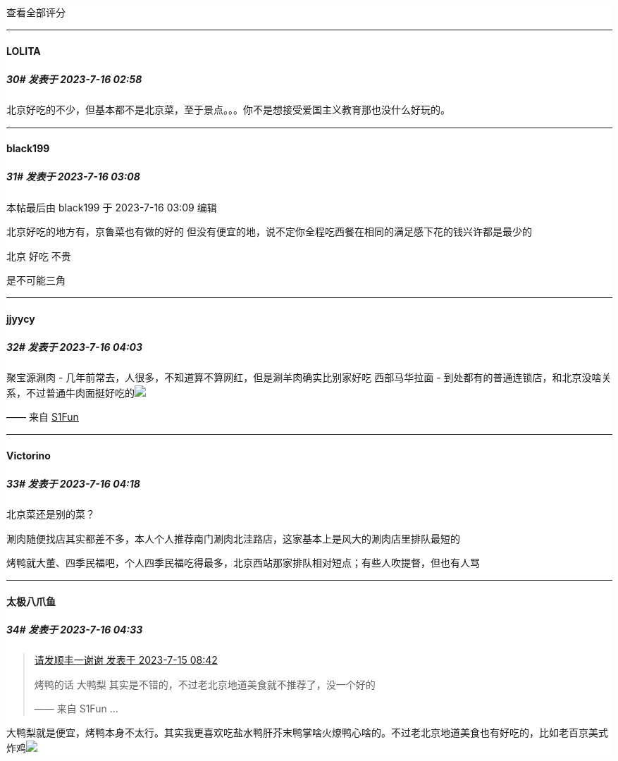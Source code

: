 查看全部评分

*****

####  LOLITA  
##### 30#       发表于 2023-7-16 02:58

北京好吃的不少，但基本都不是北京菜，至于景点。。。你不是想接受爱国主义教育那也没什么好玩的。


*****

####  black199  
##### 31#       发表于 2023-7-16 03:08

 本帖最后由 black199 于 2023-7-16 03:09 编辑 

北京好吃的地方有，京鲁菜也有做的好的 但没有便宜的地，说不定你全程吃西餐在相同的满足感下花的钱兴许都是最少的

北京 好吃 不贵

是不可能三角

*****

####  jjyycy  
##### 32#       发表于 2023-7-16 04:03

聚宝源涮肉 - 几年前常去，人很多，不知道算不算网红，但是涮羊肉确实比别家好吃
西部马华拉面 - 到处都有的普通连锁店，和北京没啥关系，不过普通牛肉面挺好吃的<img src="https://static.saraba1st.com/image/smiley/face2017/007.png" referrerpolicy="no-referrer">

—— 来自 [S1Fun](https://s1fun.koalcat.com)

*****

####  Victorino  
##### 33#       发表于 2023-7-16 04:18

北京菜还是别的菜？

涮肉随便找店其实都差不多，本人个人推荐南门涮肉北洼路店，这家基本上是风大的涮肉店里排队最短的

烤鸭就大董、四季民福吧，个人四季民福吃得最多，北京西站那家排队相对短点；有些人吹提督，但也有人骂

*****

####  太极八爪鱼  
##### 34#       发表于 2023-7-16 04:33

<blockquote><a href="httphttps://bbs.saraba1st.com/2b/forum.php?mod=redirect&amp;goto=findpost&amp;pid=61677319&amp;ptid=2144604" target="_blank">请发顺丰一谢谢 发表于 2023-7-15 08:42</a>

烤鸭的话 大鸭梨 其实是不错的，不过老北京地道美食就不推荐了，没一个好的

—— 来自 S1Fun ...</blockquote>
大鸭梨就是便宜，烤鸭本身不太行。其实我更喜欢吃盐水鸭肝芥末鸭掌啥火燎鸭心啥的。不过老北京地道美食也有好吃的，比如老百京美式炸鸡<img src="https://static.saraba1st.com/image/smiley/face2017/245.png" referrerpolicy="no-referrer">

